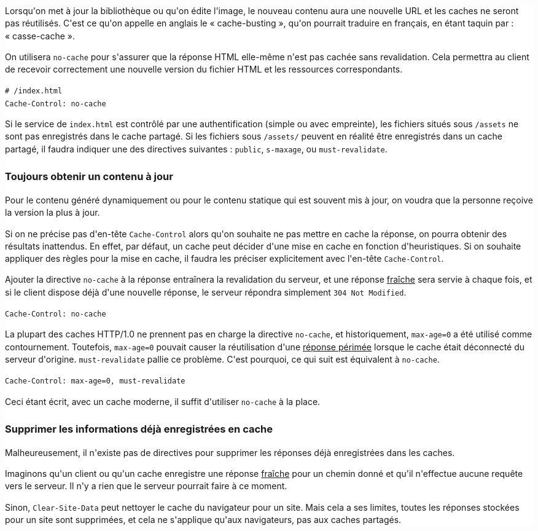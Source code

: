 Lorsqu'on met à jour la bibliothèque ou qu'on édite l'image, le nouveau contenu aura une nouvelle URL et les caches ne seront pas réutilisés. C'est ce qu'on appelle en anglais le «&nbsp;cache-busting&nbsp;», qu'on pourrait traduire en français, en étant taquin par&nbsp;: «&nbsp;casse-cache&nbsp;».

On utilisera `no-cache` pour s'assurer que la réponse HTML elle-même n'est pas cachée sans revalidation. Cela permettra au client de recevoir correctement une nouvelle version du fichier HTML et les ressources correspondants.

```http
# /index.html
Cache-Control: no-cache
```

Si le service de `index.html` est contrôlé par une authentification (simple ou avec empreinte), les fichiers situés sous `/assets` ne sont pas enregistrés dans le cache partagé. Si les fichiers sous `/assets/` peuvent en réalité être enregistrés dans un cache partagé, il faudra indiquer une des directives suivantes&nbsp;: `public`, `s-maxage`, ou `must-revalidate`.

### Toujours obtenir un contenu à jour

Pour le contenu généré dynamiquement ou pour le contenu statique qui est souvent mis à jour, on voudra que la personne reçoive la version la plus à jour.

Si on ne précise pas d'en-tête `Cache-Control` alors qu'on souhaite ne pas mettre en cache la réponse, on pourra obtenir des résultats inattendus. En effet, par défaut, un cache peut décider d'une mise en cache en fonction d'heuristiques. Si on souhaite appliquer des règles pour la mise en cache, il faudra les préciser explicitement avec l'en-tête `Cache-Control`.

Ajouter la directive `no-cache` à la réponse entraînera la revalidation du serveur, et une réponse [fraîche](/fr/docs/Web/HTTP/Caching#fraîcheur_freshness) sera servie à chaque fois, et si le client dispose déjà d'une nouvelle réponse, le serveur répondra simplement `304 Not Modified`.

```http
Cache-Control: no-cache
```

La plupart des caches HTTP/1.0 ne prennent pas en charge la directive `no-cache`, et historiquement, `max-age=0` a été utilisé comme contournement. Toutefois, `max-age=0` pouvait causer la réutilisation d'une [réponse périmée](/fr/docs/Web/HTTP/Caching#fraîcheur_freshness) lorsque le cache était déconnecté du serveur d'origine. `must-revalidate` pallie ce problème. C'est pourquoi, ce qui suit est équivalent à `no-cache`.

```http
Cache-Control: max-age=0, must-revalidate
```

Ceci étant écrit, avec un cache moderne, il suffit d'utiliser `no-cache` à la place.

### Supprimer les informations déjà enregistrées en cache

Malheureusement, il n'existe pas de directives pour supprimer les réponses déjà enregistrées dans les caches.

Imaginons qu'un client ou qu'un cache enregistre une réponse [fraîche](/fr/docs/Web/HTTP/Caching#fraîcheur_freshness) pour un chemin donné et qu'il n'effectue aucune requête vers le serveur. Il n'y a rien que le serveur pourrait faire à ce moment.

Sinon, `Clear-Site-Data` peut nettoyer le cache du navigateur pour un site. Mais cela a ses limites, toutes les réponses stockées pour un site sont supprimées, et cela ne s'applique qu'aux navigateurs, pas aux caches partagés.
